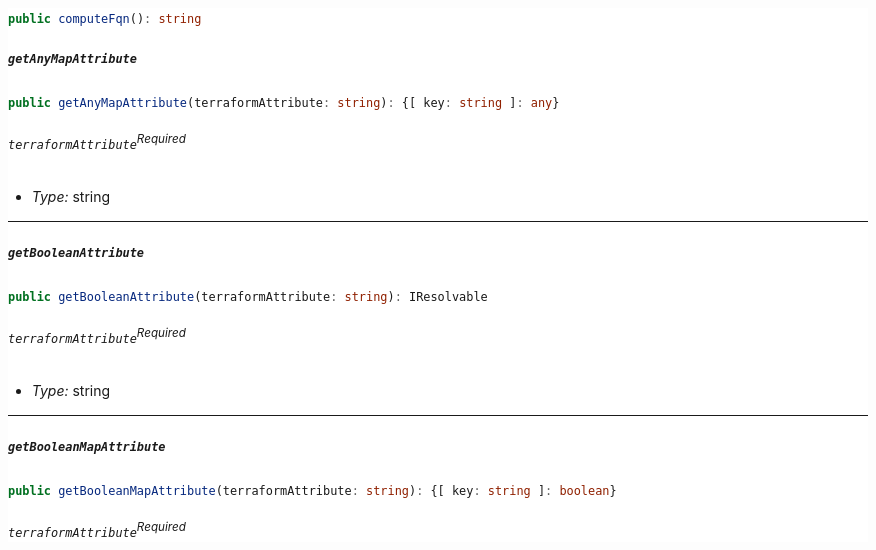 ```typescript
public computeFqn(): string
```

##### `getAnyMapAttribute` <a name="getAnyMapAttribute" id="@cdktf/provider-azurerm.dataAzurermMarketplaceAgreement.DataAzurermMarketplaceAgreementTimeoutsOutputReference.getAnyMapAttribute"></a>

```typescript
public getAnyMapAttribute(terraformAttribute: string): {[ key: string ]: any}
```

###### `terraformAttribute`<sup>Required</sup> <a name="terraformAttribute" id="@cdktf/provider-azurerm.dataAzurermMarketplaceAgreement.DataAzurermMarketplaceAgreementTimeoutsOutputReference.getAnyMapAttribute.parameter.terraformAttribute"></a>

- *Type:* string

---

##### `getBooleanAttribute` <a name="getBooleanAttribute" id="@cdktf/provider-azurerm.dataAzurermMarketplaceAgreement.DataAzurermMarketplaceAgreementTimeoutsOutputReference.getBooleanAttribute"></a>

```typescript
public getBooleanAttribute(terraformAttribute: string): IResolvable
```

###### `terraformAttribute`<sup>Required</sup> <a name="terraformAttribute" id="@cdktf/provider-azurerm.dataAzurermMarketplaceAgreement.DataAzurermMarketplaceAgreementTimeoutsOutputReference.getBooleanAttribute.parameter.terraformAttribute"></a>

- *Type:* string

---

##### `getBooleanMapAttribute` <a name="getBooleanMapAttribute" id="@cdktf/provider-azurerm.dataAzurermMarketplaceAgreement.DataAzurermMarketplaceAgreementTimeoutsOutputReference.getBooleanMapAttribute"></a>

```typescript
public getBooleanMapAttribute(terraformAttribute: string): {[ key: string ]: boolean}
```

###### `terraformAttribute`<sup>Required</sup> <a name="terraformAttribute" id="@cdktf/provider-azurerm.dataAzurermMarketplaceAgreement.DataAzurermMarketplaceAgreementTimeoutsOutputReference.getBooleanMapAttribute.parameter.terraformAttribute"></a>
